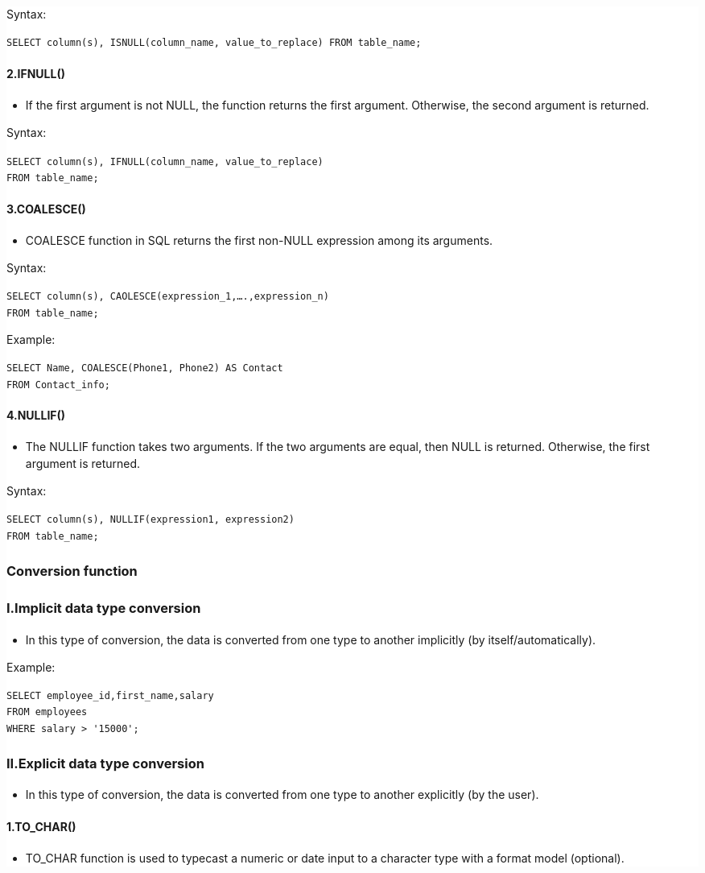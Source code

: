 Syntax: 
```roomsql
SELECT column(s), ISNULL(column_name, value_to_replace) FROM table_name;
```
#### 2.IFNULL()
* If the first argument is not NULL, the function returns the first argument. Otherwise, the second argument is returned.

Syntax: 
```roomsql
SELECT column(s), IFNULL(column_name, value_to_replace)
FROM table_name;
```
#### 3.COALESCE()
* COALESCE function in SQL returns the first non-NULL expression among its arguments.

Syntax: 
```roomsql
SELECT column(s), CAOLESCE(expression_1,….,expression_n)
FROM table_name;
```
Example:
```roomsql
SELECT Name, COALESCE(Phone1, Phone2) AS Contact
FROM Contact_info;
```
#### 4.NULLIF()
* The NULLIF function takes two arguments. If the two arguments are equal, then NULL is returned. Otherwise, the first argument is returned. 

Syntax: 
```roomsql
SELECT column(s), NULLIF(expression1, expression2)
FROM table_name;
```
### Conversion function
### I.Implicit data type conversion
* In this type of conversion, the data is converted from one type to another implicitly (by itself/automatically).

Example: 
```roomsql
SELECT employee_id,first_name,salary
FROM employees
WHERE salary > '15000';
```
### II.Explicit data type conversion
* In this type of conversion, the data is converted from one type to another explicitly (by the user).
#### 1.TO_CHAR()
* TO_CHAR function is used to typecast a numeric or date input to a character type with a format model (optional).
